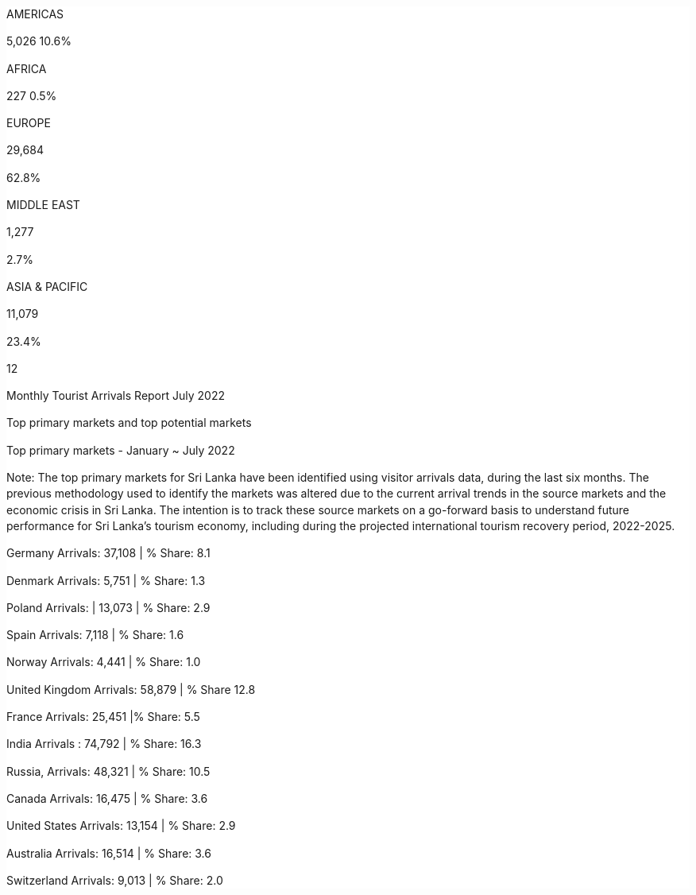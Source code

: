AMERICAS

5,026 10.6%

AFRICA

227 0.5%

EUROPE

29,684

62.8%

MIDDLE EAST

1,277

2.7%

ASIA & PACIFIC

11,079

23.4%

12

Monthly Tourist Arrivals Report July 2022

Top primary markets and top potential markets

Top primary markets - January ~ July 2022

Note: The top primary markets for Sri Lanka have been identified using visitor arrivals data, during the last six months. The previous methodology used to identify the markets was altered due to the current arrival trends in the source markets and the economic crisis in Sri Lanka. The intention is to track these source markets on a go-forward basis to understand future performance for Sri Lanka’s tourism economy, including during the projected international tourism recovery period, 2022-2025.

Germany Arrivals: 37,108 | % Share: 8.1

Denmark Arrivals: 5,751 | % Share: 1.3

Poland Arrivals: | 13,073 | % Share: 2.9

Spain Arrivals: 7,118 | % Share: 1.6

Norway Arrivals: 4,441 | % Share: 1.0

United Kingdom Arrivals: 58,879 | % Share 12.8

France Arrivals: 25,451 |% Share: 5.5

India Arrivals : 74,792 | % Share: 16.3

Russia, Arrivals: 48,321 | % Share: 10.5

Canada Arrivals: 16,475 | % Share: 3.6

United States Arrivals: 13,154 | % Share: 2.9

Australia Arrivals: 16,514 | % Share: 3.6

Switzerland Arrivals: 9,013 | % Share: 2.0
